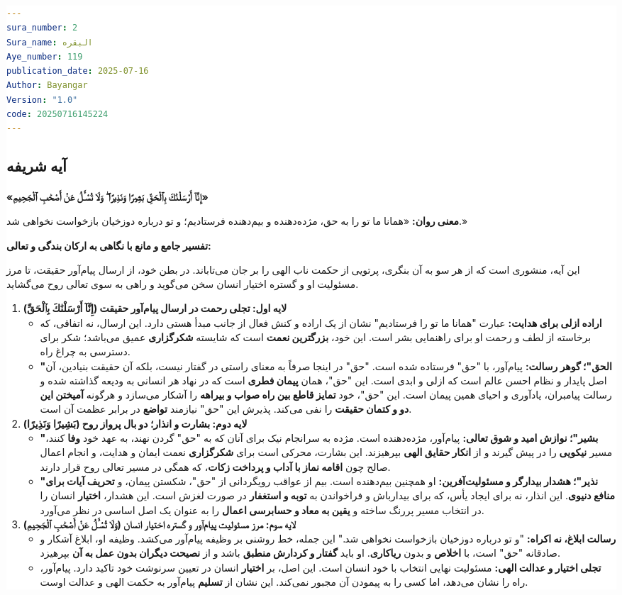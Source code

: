 ```yaml
---
sura_number: 2
Sura_name: البقره
Aye_number: 119
publication_date: 2025-07-16
Author: Bayangar
Version: "1.0"
code: 20250716145224
---
```


## آیه شریفه

**«إِنَّآ أَرْسَلْنَٰكَ بِٱلْحَقِّ بَشِيرًا وَنَذِيرًا ۖ وَلَا تُسْـَٔلُ عَنْ أَصْحَٰبِ ٱلْجَحِيمِ»**

**معنی روان:** «همانا ما تو را به حق، مژده‌دهنده و بیم‌دهنده فرستادیم؛ و
تو درباره دوزخیان بازخواست نخواهی شد.»

**تفسیر جامع و مانع با نگاهی به ارکان بندگی و تعالی:**

این آیه، منشوری است که از هر سو به آن بنگری، پرتویی از حکمت ناب الهی را
بر جان می‌تاباند. در بطن خود، از ارسال پیام‌آور حقیقت، تا مرز مسئولیت او و
گستره اختیار انسان سخن می‌گوید و راهی به سوی تعالی روح می‌گشاید.

1.  **لایه اول: تجلی رحمت در ارسال پیام‌آور حقیقت (إِنَّآ أَرْسَلْنَٰكَ بِٱلْحَقِّ)**
    -   **اراده ازلی برای هدایت:** عبارت "همانا ما تو را فرستادیم" نشان
        از یک اراده و کنش فعال از جانب مبدأ هستی دارد. این ارسال، نه
        اتفاقی، که برخاسته از لطف و رحمت او برای راهنمایی بشر است. این
        خود، **بزرگترین نعمت** است که شایسته **شکرگزاری** عمیق می‌باشد؛
        شکر برای دسترسی به چراغ راه.
    -   **"الحق"؛ گوهر رسالت:** پیام‌آور، با "حق" فرستاده شده است. "حق"
        در اینجا صرفاً به معنای راستی در گفتار نیست، بلکه آن حقیقت
        بنیادین، آن اصل پایدار و نظام احسن عالم است که ازلی و ابدی است.
        این "حق"، همان **پیمان فطری** است که در نهاد هر انسانی به ودیعه
        گذاشته شده و رسالت پیامبران، یادآوری و احیای همین پیمان است. این
        "حق"، خود **تمایز قاطع بین راه صواب و بیراهه** را آشکار می‌سازد و
        هرگونه **آمیختن این دو و کتمان حقیقت** را نفی می‌کند. پذیرش این
        "حق" نیازمند **تواضع** در برابر عظمت آن است.
2.  **لایه دوم: بشارت و انذار؛ دو بال پرواز روح (بَشِيرًا وَنَذِيرًا)**
    -   **"بشیر"؛ نوازش امید و شوق تعالی:** پیام‌آور، مژده‌دهنده است. مژده
        به سرانجام نیک برای آنان که به "حق" گردن نهند، به عهد خود
        **وفا** کنند، مسیر **نیکویی** را در پیش گیرند و از **انکار حقایق
        الهی** بپرهیزند. این بشارت، محرکی است برای **شکرگزاری** نعمت
        ایمان و هدایت، و انجام اعمال صالح چون **اقامه نماز با آداب و
        پرداخت زکات**، که همگی در مسیر تعالی روح قرار دارند.
    -   **"نذیر"؛ هشدار بیدارگر و مسئولیت‌آفرین:** او همچنین بیم‌دهنده
        است. بیم از عواقب رویگردانی از "حق"، شکستن پیمان، و **تحریف آیات
        برای منافع دنیوی**. این انذار، نه برای ایجاد یأس، که برای
        بیدارباش و فراخواندن به **توبه و استغفار** در صورت لغزش است. این
        هشدار، **اختیار** انسان را در انتخاب مسیر پررنگ ساخته و **یقین
        به معاد و حسابرسی اعمال** را به عنوان یک اصل اساسی در نظر
        می‌آورد.
3.  **لایه سوم: مرز مسئولیت پیام‌آور و گستره اختیار انسان (وَلَا تُسْـَٔلُ عَنْ
    أَصْحَٰبِ ٱلْجَحِيمِ)**
    -   **رسالت ابلاغ، نه اکراه:** "و تو درباره دوزخیان بازخواست نخواهی
        شد." این جمله، خط روشنی بر وظیفه پیام‌آور می‌کشد. وظیفه او، ابلاغ
        آشکار و صادقانه "حق" است، با **اخلاص** و بدون **ریاکاری**. او
        باید **گفتار و کردارش منطبق** باشد و از **نصیحت دیگران بدون عمل
        به آن** بپرهیزد.
    -   **تجلی اختیار و عدالت الهی:** مسئولیت نهایی انتخاب با خود انسان
        است. این اصل، بر **اختیار** انسان در تعیین سرنوشت خود تاکید
        دارد. پیام‌آور، راه را نشان می‌دهد، اما کسی را به پیمودن آن مجبور
        نمی‌کند. این نشان از **تسلیم** پیام‌آور به حکمت الهی و عدالت اوست.